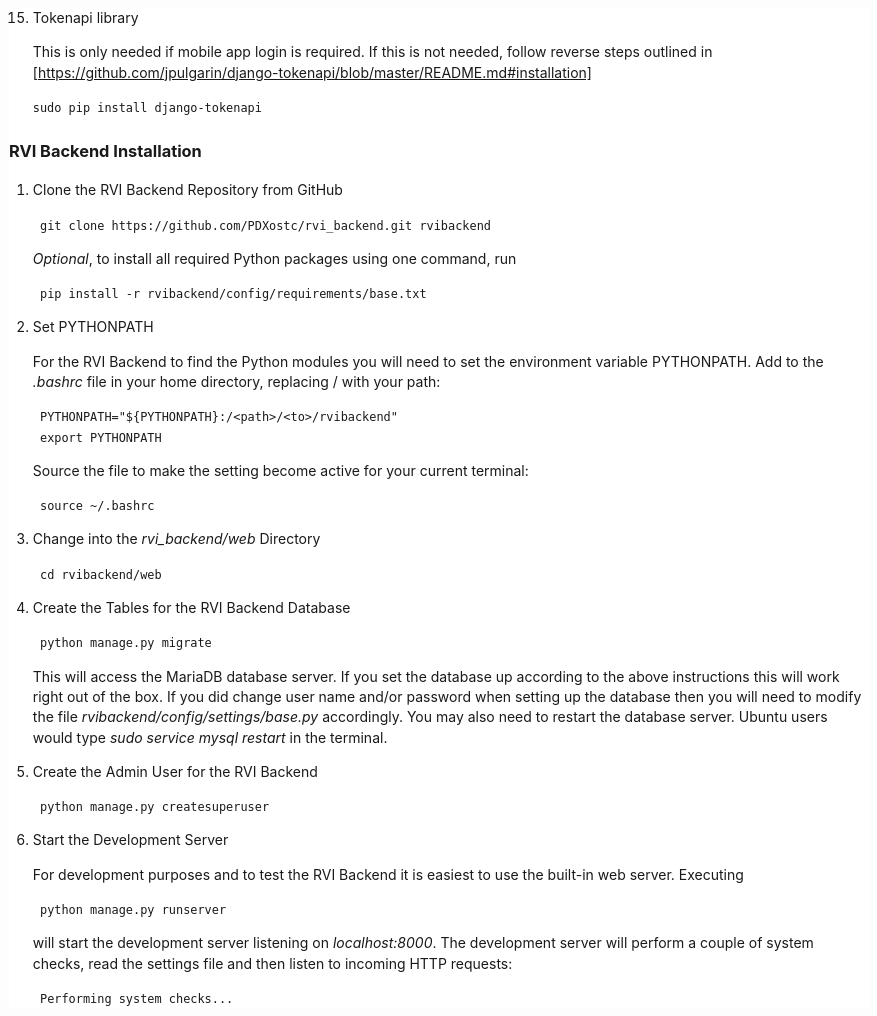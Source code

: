 15. Tokenapi library

    This is only needed if mobile app login is required.
    If this is not needed, follow reverse steps outlined in 
    [https://github.com/jpulgarin/django-tokenapi/blob/master/README.md#installation]
    
        sudo pip install django-tokenapi

### RVI Backend Installation

1. Clone the RVI Backend Repository from GitHub

        git clone https://github.com/PDXostc/rvi_backend.git rvibackend
        
   *Optional*, to install all required Python packages using one command, run 
   
        pip install -r rvibackend/config/requirements/base.txt
    
2. Set PYTHONPATH

   For the RVI Backend to find the Python modules you will need to set the
   environment variable PYTHONPATH. Add to the *.bashrc* file in your home
   directory, replacing <path>/<to> with your path:
   
        PYTHONPATH="${PYTHONPATH}:/<path>/<to>/rvibackend"
        export PYTHONPATH

   Source the file to make the setting become active for your current terminal:
   
        source ~/.bashrc

2. Change into the *rvi_backend/web* Directory

        cd rvibackend/web
    
3. Create the Tables for the RVI Backend Database

        python manage.py migrate

    This will access the MariaDB database server. If you set the database up according
    to the above instructions this will work right out of the box. If you did change
    user name and/or password when setting up the database then you will need to modify
    the file *rvibackend/config/settings/base.py* accordingly. You may also need to restart the database server. Ubuntu users would type *sudo service mysql restart* in the terminal.

4. Create the Admin User for the RVI Backend

        python manage.py createsuperuser
        
5. Start the Development Server

    For development purposes and to test the RVI Backend it is easiest to use
    the built-in web server. Executing
    
        python manage.py runserver
        
    will start the development server listening on *localhost:8000*. The
    development server will perform a couple of system checks, read the settings
    file and then listen to incoming HTTP requests:
    
        Performing system checks...
